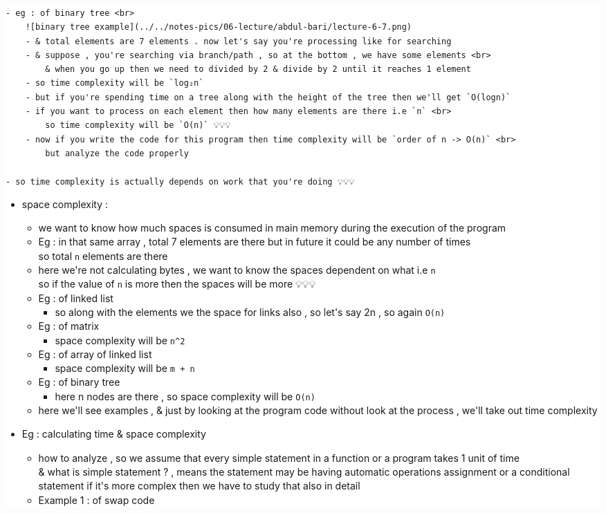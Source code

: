     - eg : of binary tree <br>
        ![binary tree example](../../notes-pics/06-lecture/abdul-bari/lecture-6-7.png)
        - & total elements are 7 elements . now let's say you're processing like for searching 
        - & suppose , you're searching via branch/path , so at the bottom , we have some elements <br>
            & when you go up then we need to divided by 2 & divide by 2 until it reaches 1 element 
        - so time complexity will be `log₂n`
        - but if you're spending time on a tree along with the height of the tree then we'll get `O(logn)`
        - if you want to process on each element then how many elements are there i.e `n` <br>
            so time complexity will be `O(n)` 💡💡💡
        - now if you write the code for this program then time complexity will be `order of n -> O(n)` <br> 
            but analyze the code properly 

    - so time complexity is actually depends on work that you're doing 💡💡💡

- space complexity : 
    - we want to know how much spaces is consumed in main memory during the execution of the program
    - Eg : in that same array , total 7 elements are there but in future it could be any number of times <br>
        so total `n` elements are there 
    - here we're not calculating bytes , we want to know the spaces dependent on what i.e `n` <br>
        so if the value of `n` is more then the spaces will be more 💡💡💡
    - Eg : of linked list 
        - so along with the elements we the space for links also , so let's say 2n , so again `O(n)`
    - Eg : of matrix 
        - space complexity will be `n^2`
    - Eg : of array of linked list 
        - space complexity will be `m + n`
    - Eg : of binary tree
        - here n nodes are there , so space complexity will be `O(n)`
    - here we'll see examples , & just by looking at the program code without look at the process , we'll take out time complexity 

- Eg : calculating time & space complexity
    - how to analyze , so we assume that every simple statement in a function or a program takes 1 unit of time <br>
        & what is simple statement ? , means the statement may be having automatic operations assignment or a conditional <br> 
        statement if it's more complex then we have to study that also in detail
    - Example 1 : of swap code <br>